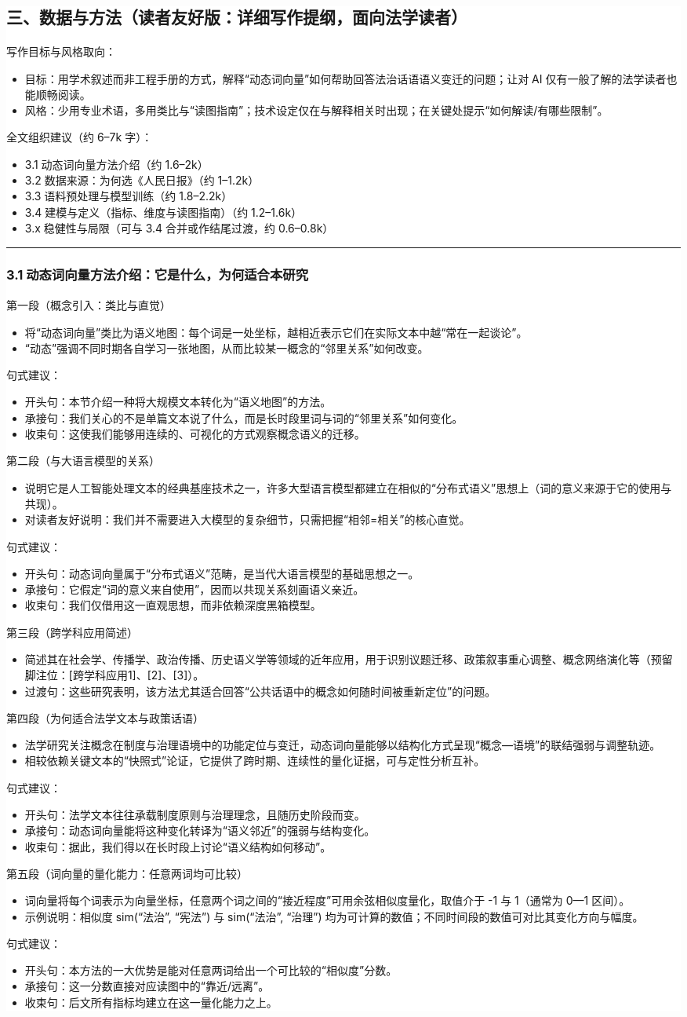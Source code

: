 ## 三、数据与方法（读者友好版：详细写作提纲，面向法学读者）

写作目标与风格取向：
- 目标：用学术叙述而非工程手册的方式，解释“动态词向量”如何帮助回答法治话语语义变迁的问题；让对 AI 仅有一般了解的法学读者也能顺畅阅读。
- 风格：少用专业术语，多用类比与“读图指南”；技术设定仅在与解释相关时出现；在关键处提示“如何解读/有哪些限制”。

全文组织建议（约 6–7k 字）：
- 3.1 动态词向量方法介绍（约 1.6–2k）
- 3.2 数据来源：为何选《人民日报》（约 1–1.2k）
- 3.3 语料预处理与模型训练（约 1.8–2.2k）
- 3.4 建模与定义（指标、维度与读图指南）（约 1.2–1.6k）
- 3.x 稳健性与局限（可与 3.4 合并或作结尾过渡，约 0.6–0.8k）

---

### 3.1 动态词向量方法介绍：它是什么，为何适合本研究

第一段（概念引入：类比与直觉）
- 将“动态词向量”类比为语义地图：每个词是一处坐标，越相近表示它们在实际文本中越“常在一起谈论”。
- “动态”强调不同时期各自学习一张地图，从而比较某一概念的“邻里关系”如何改变。

句式建议：
- 开头句：本节介绍一种将大规模文本转化为“语义地图”的方法。
- 承接句：我们关心的不是单篇文本说了什么，而是长时段里词与词的“邻里关系”如何变化。
- 收束句：这使我们能够用连续的、可视化的方式观察概念语义的迁移。

第二段（与大语言模型的关系）
- 说明它是人工智能处理文本的经典基座技术之一，许多大型语言模型都建立在相似的“分布式语义”思想上（词的意义来源于它的使用与共现）。
- 对读者友好说明：我们并不需要进入大模型的复杂细节，只需把握“相邻=相关”的核心直觉。

句式建议：
- 开头句：动态词向量属于“分布式语义”范畴，是当代大语言模型的基础思想之一。
- 承接句：它假定“词的意义来自使用”，因而以共现关系刻画语义亲近。
- 收束句：我们仅借用这一直观思想，而非依赖深度黑箱模型。

第三段（跨学科应用简述）
- 简述其在社会学、传播学、政治传播、历史语义学等领域的近年应用，用于识别议题迁移、政策叙事重心调整、概念网络演化等（预留脚注位：[跨学科应用1]、[2]、[3]）。
- 过渡句：这些研究表明，该方法尤其适合回答“公共话语中的概念如何随时间被重新定位”的问题。

第四段（为何适合法学文本与政策话语）
- 法学研究关注概念在制度与治理语境中的功能定位与变迁，动态词向量能够以结构化方式呈现“概念—语境”的联结强弱与调整轨迹。
- 相较依赖关键文本的“快照式”论证，它提供了跨时期、连续性的量化证据，可与定性分析互补。

句式建议：
- 开头句：法学文本往往承载制度原则与治理理念，且随历史阶段而变。
- 承接句：动态词向量能将这种变化转译为“语义邻近”的强弱与结构变化。
- 收束句：据此，我们得以在长时段上讨论“语义结构如何移动”。

第五段（词向量的量化能力：任意两词均可比较）
- 词向量将每个词表示为向量坐标，任意两个词之间的“接近程度”可用余弦相似度量化，取值介于 -1 与 1（通常为 0—1 区间）。
- 示例说明：相似度 sim(“法治”, “宪法”) 与 sim(“法治”, “治理”) 均为可计算的数值；不同时间段的数值可对比其变化方向与幅度。

句式建议：
- 开头句：本方法的一大优势是能对任意两词给出一个可比较的“相似度”分数。
- 承接句：这一分数直接对应读图中的“靠近/远离”。
- 收束句：后文所有指标均建立在这一量化能力之上。
